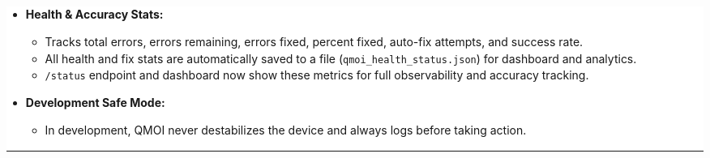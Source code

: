 - **Health & Accuracy Stats:**
  - Tracks total errors, errors remaining, errors fixed, percent fixed, auto-fix attempts, and success rate.
  - All health and fix stats are automatically saved to a file (`qmoi_health_status.json`) for dashboard and analytics.
  - `/status` endpoint and dashboard now show these metrics for full observability and accuracy tracking.

- **Development Safe Mode:**
  - In development, QMOI never destabilizes the device and always logs before taking action.

--- 
